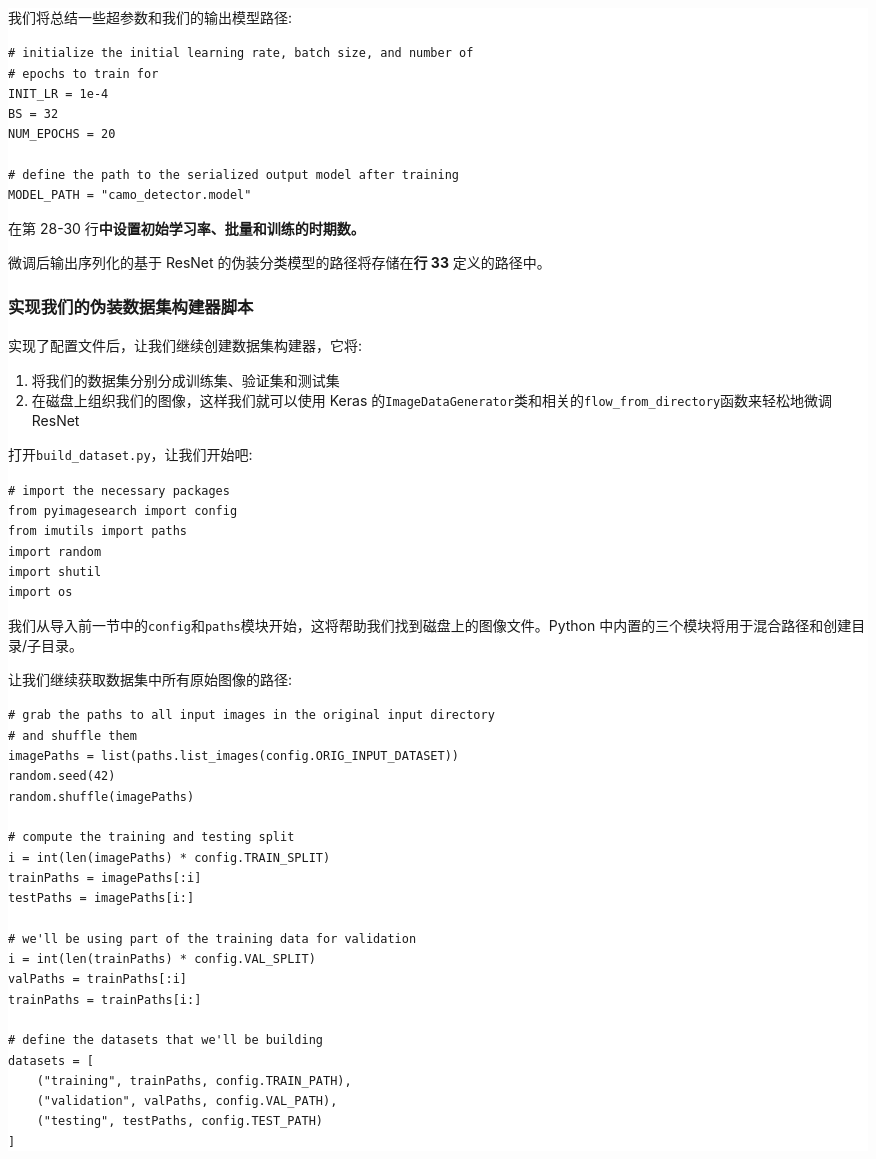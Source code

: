我们将总结一些超参数和我们的输出模型路径:

```
# initialize the initial learning rate, batch size, and number of
# epochs to train for
INIT_LR = 1e-4
BS = 32
NUM_EPOCHS = 20

# define the path to the serialized output model after training
MODEL_PATH = "camo_detector.model"
```

在第 28-30 行**中设置初始学习率、批量和训练的时期数。**

微调后输出序列化的基于 ResNet 的伪装分类模型的路径将存储在**行 33** 定义的路径中。

### 实现我们的伪装数据集构建器脚本

实现了配置文件后，让我们继续创建数据集构建器，它将:

1.  将我们的数据集分别分成训练集、验证集和测试集
2.  在磁盘上组织我们的图像，这样我们就可以使用 Keras 的`ImageDataGenerator`类和相关的`flow_from_directory`函数来轻松地微调 ResNet

打开`build_dataset.py`，让我们开始吧:

```
# import the necessary packages
from pyimagesearch import config
from imutils import paths
import random
import shutil
import os
```

我们从导入前一节中的`config`和`paths`模块开始，这将帮助我们找到磁盘上的图像文件。Python 中内置的三个模块将用于混合路径和创建目录/子目录。

让我们继续获取数据集中所有原始图像的路径:

```
# grab the paths to all input images in the original input directory
# and shuffle them
imagePaths = list(paths.list_images(config.ORIG_INPUT_DATASET))
random.seed(42)
random.shuffle(imagePaths)

# compute the training and testing split
i = int(len(imagePaths) * config.TRAIN_SPLIT)
trainPaths = imagePaths[:i]
testPaths = imagePaths[i:]

# we'll be using part of the training data for validation
i = int(len(trainPaths) * config.VAL_SPLIT)
valPaths = trainPaths[:i]
trainPaths = trainPaths[i:]

# define the datasets that we'll be building
datasets = [
	("training", trainPaths, config.TRAIN_PATH),
	("validation", valPaths, config.VAL_PATH),
	("testing", testPaths, config.TEST_PATH)
]
```

